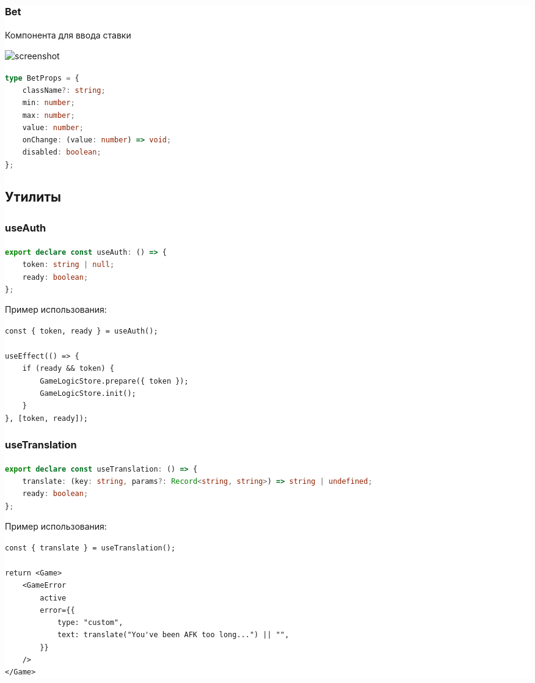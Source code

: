 ### Bet

Компонента для ввода ставки

![screenshot](https://vladisnotlove.github.io/gg-framework/docs/bet.png)

```ts
type BetProps = {
    className?: string;
    min: number;
    max: number;
    value: number;
    onChange: (value: number) => void;
    disabled: boolean;
};
```

## Утилиты

### useAuth

```ts
export declare const useAuth: () => {
    token: string | null;
    ready: boolean;
};

```

Пример использования:

```tsx
const { token, ready } = useAuth();

useEffect(() => {
    if (ready && token) {
        GameLogicStore.prepare({ token });
        GameLogicStore.init();
    }
}, [token, ready]);
```

### useTranslation 

```ts
export declare const useTranslation: () => {
    translate: (key: string, params?: Record<string, string>) => string | undefined;
    ready: boolean;
};
```

Пример использования:

```tsx
const { translate } = useTranslation();

return <Game>
    <GameError
        active
        error={{
            type: "custom",
            text: translate("You've been AFK too long...") || "",
        }}
    />
</Game>
```
